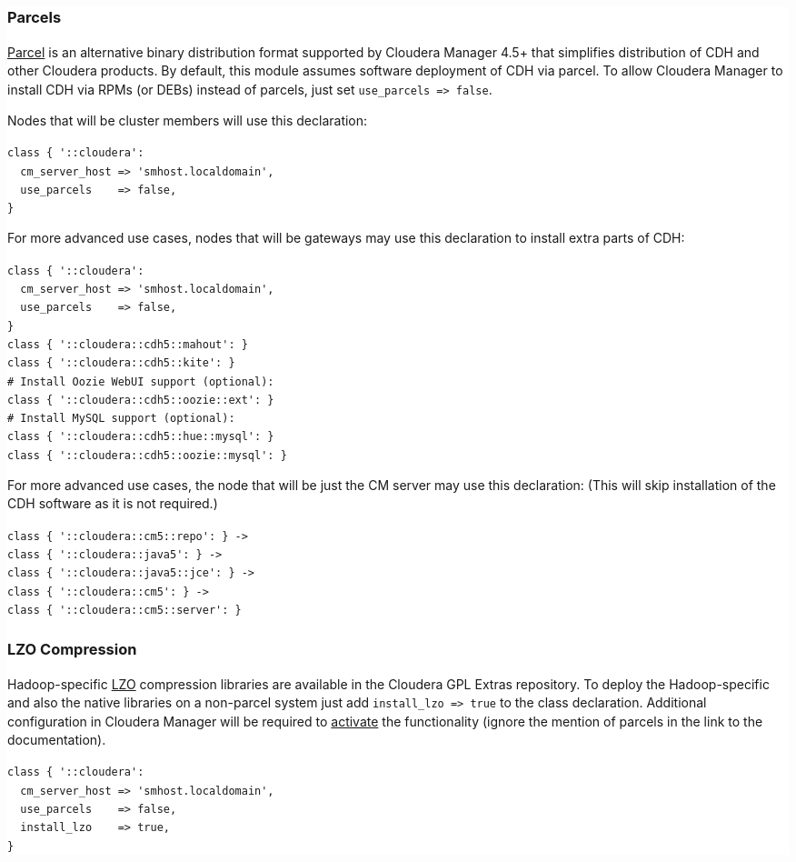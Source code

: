 ### Parcels

[Parcel](http://blog.cloudera.com/blog/2013/05/faq-understanding-the-parcel-binary-distribution-format/) is an alternative binary distribution format supported by Cloudera Manager 4.5+ that simplifies distribution of CDH and other Cloudera products.  By default, this module assumes software deployment of CDH via parcel.  To allow Cloudera Manager to install CDH via RPMs (or DEBs) instead of parcels, just set `use_parcels => false`.

Nodes that will be cluster members will use this declaration:
```puppet
class { '::cloudera':
  cm_server_host => 'smhost.localdomain',
  use_parcels    => false,
}
```

For more advanced use cases, nodes that will be gateways may use this declaration to install extra parts of CDH:
```puppet
class { '::cloudera':
  cm_server_host => 'smhost.localdomain',
  use_parcels    => false,
}
class { '::cloudera::cdh5::mahout': }
class { '::cloudera::cdh5::kite': }
# Install Oozie WebUI support (optional):
class { '::cloudera::cdh5::oozie::ext': }
# Install MySQL support (optional):
class { '::cloudera::cdh5::hue::mysql': }
class { '::cloudera::cdh5::oozie::mysql': }
```

For more advanced use cases, the node that will be just the CM server may use this declaration:
(This will skip installation of the CDH software as it is not required.)
```puppet
class { '::cloudera::cm5::repo': } ->
class { '::cloudera::java5': } ->
class { '::cloudera::java5::jce': } ->
class { '::cloudera::cm5': } ->
class { '::cloudera::cm5::server': }
```

### LZO Compression

Hadoop-specific [LZO](http://www.oberhumer.com/opensource/lzo/) compression libraries are available in the Cloudera GPL Extras repository.  To deploy the Hadoop-specific and also the native libraries on a non-parcel system just add `install_lzo => true` to the class declaration.  Additional configuration in Cloudera Manager will be required to [activate](http://www.cloudera.com/content/cloudera-content/cloudera-docs/CM5/latest/Cloudera-Manager-Installation-Guide/cm5ig_install_lzo_compression.html) the functionality (ignore the mention of parcels in the link to the documentation).

```puppet
class { '::cloudera':
  cm_server_host => 'smhost.localdomain',
  use_parcels    => false,
  install_lzo    => true,
}
```
